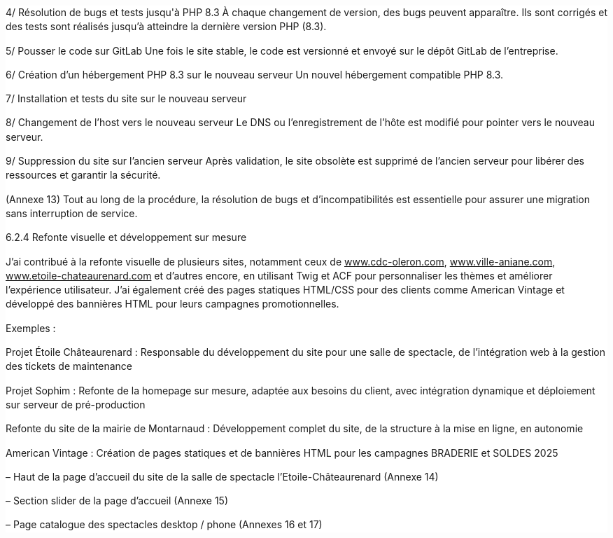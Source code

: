 4/ Résolution de bugs et tests jusqu'à PHP 8.3
À chaque changement de version, des bugs peuvent apparaître. Ils sont corrigés et des tests sont réalisés jusqu’à atteindre la dernière version PHP (8.3).

5/ Pousser le code sur GitLab
Une fois le site stable, le code est versionné et envoyé sur le dépôt GitLab de l’entreprise.

6/ Création d’un hébergement PHP 8.3 sur le nouveau serveur
Un nouvel hébergement compatible PHP 8.3.

7/ Installation et tests du site sur le nouveau serveur

8/ Changement de l’host vers le nouveau serveur
Le DNS ou l’enregistrement de l’hôte est modifié pour pointer vers le nouveau serveur.

9/ Suppression du site sur l’ancien serveur
Après validation, le site obsolète est supprimé de l’ancien serveur pour libérer des ressources et garantir la sécurité.

(Annexe 13) 		    Tout au long de la procédure, la résolution de bugs et d’incompatibilités est essentielle pour assurer une migration sans interruption de service.

6.2.4 Refonte visuelle et développement sur mesure


J’ai contribué à la refonte visuelle de plusieurs sites, notamment ceux de www.cdc-oleron.com, www.ville-aniane.com, www.etoile-chateaurenard.com et d’autres encore, en utilisant Twig et ACF pour personnaliser les thèmes et améliorer l’expérience utilisateur. J’ai également créé des pages statiques HTML/CSS pour des clients comme American Vintage et développé des bannières HTML pour leurs campagnes promotionnelles.



Exemples :  


Projet Étoile Châteaurenard : Responsable du développement du site pour une salle de spectacle, de l’intégration web à la gestion des tickets de maintenance




Projet Sophim : Refonte de la homepage sur mesure, adaptée aux besoins du client, avec intégration dynamique et déploiement sur serveur de pré-production  




Refonte du site de la mairie de Montarnaud : Développement complet du site, de la structure à la mise en ligne, en autonomie  




American Vintage : Création de pages statiques et de bannières HTML pour les campagnes BRADERIE et SOLDES 2025  



– Haut de la page d’accueil du site de la salle de spectacle l’Etoile-Châteaurenard (Annexe 14)


– Section slider de la page d’accueil (Annexe 15)


– Page catalogue des spectacles desktop / phone (Annexes 16 et 17)
